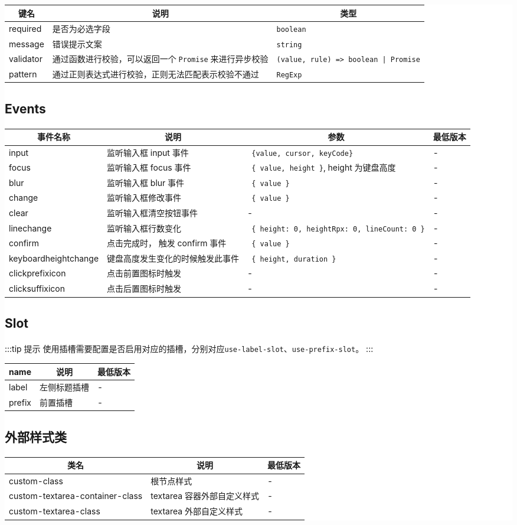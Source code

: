 | 键名      | 说明                                                    | 类型                                  |
| --------- | ------------------------------------------------------- | ------------------------------------- |
| required  | 是否为必选字段                                          | `boolean`                             |
| message   | 错误提示文案                                            | `string`                              |
| validator | 通过函数进行校验，可以返回一个 `Promise` 来进行异步校验 | `(value, rule) => boolean \| Promise` |
| pattern   | 通过正则表达式进行校验，正则无法匹配表示校验不通过      | `RegExp`                              |

## Events

| 事件名称             | 说明                             | 参数                                         | 最低版本 |
| -------------------- | -------------------------------- | -------------------------------------------- | -------- |
| input                | 监听输入框 input 事件            | ` {value, cursor, keyCode}`                  | -        |
| focus                | 监听输入框 focus 事件            | ` { value, height }`, height 为键盘高度      | -        |
| blur                 | 监听输入框 blur 事件             | ` { value }`                                 | -        |
| change               | 监听输入框修改事件               | ` { value }`                                 | -        |
| clear                | 监听输入框清空按钮事件           | -                                            | -        |
| linechange           | 监听输入框行数变化               | ` { height: 0, heightRpx: 0, lineCount: 0 }` | -        |
| confirm              | 点击完成时， 触发 confirm 事件   | ` { value }`                                 | -        |
| keyboardheightchange | 键盘高度发生变化的时候触发此事件 | ` { height, duration }`                      | -        |
| clickprefixicon      | 点击前置图标时触发               | -                                            | -        |
| clicksuffixicon      | 点击后置图标时触发               | -                                            | -        |

## Slot

:::tip 提示
使用插槽需要配置是否启用对应的插槽，分别对应`use-label-slot`、`use-prefix-slot`。
:::

| name   | 说明         | 最低版本 |
| ------ | ------------ | -------- |
| label  | 左侧标题插槽 | -        |
| prefix | 前置插槽     | -        |

## 外部样式类

| 类名                            | 说明                        | 最低版本 |
| ------------------------------- | --------------------------- | -------- |
| custom-class                    | 根节点样式                  | -        |
| custom-textarea-container-class | textarea 容器外部自定义样式 | -        |
| custom-textarea-class           | textarea 外部自定义样式     | -        |
